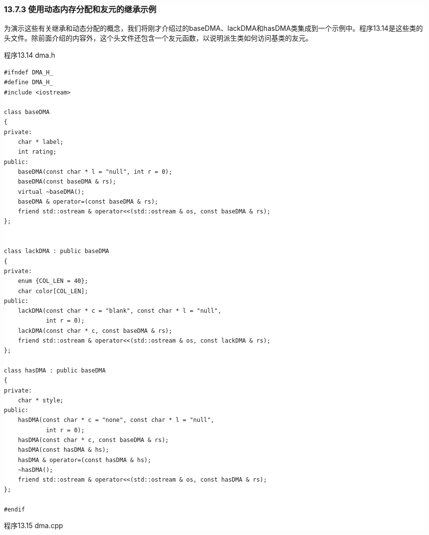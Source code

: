 
### 13.7.3 使用动态内存分配和友元的继承示例

为演示这些有关继承和动态分配的概念，我们将刚才介绍过的baseDMA、lackDMA和hasDMA类集成到一个示例中。程序13.14是这些类的头文件。除前面介绍的内容外，这个头文件还包含一个友元函数，以说明派生类如何访问基类的友元。

程序13.14 dma.h

	#ifndef DMA_H_
	#define DMA_H_
	#include <iostream>
	
	class baseDMA
	{
	private:
		char * label;
		int rating;
	public:
		baseDMA(const char * l = "null", int r = 0);
		baseDMA(const baseDMA & rs);
		virtual ~baseDMA();
		baseDMA & operator=(const baseDMA & rs);
		friend std::ostream & operator<<(std::ostream & os, const baseDMA & rs);
	};
	
	
	class lackDMA : public baseDMA
	{
	private:
		enum {COL_LEN = 40};
		char color[COL_LEN];
	public:
		lackDMA(const char * c = "blank", const char * l = "null",
			 	int r = 0);
		lackDMA(const char * c, const baseDMA & rs);
		friend std::ostream & operator<<(std::ostream & os, const lackDMA & rs);
	};
	
	class hasDMA : public baseDMA
	{
	private:
		char * style;
	public:
		hasDMA(const char * c = "none", const char * l = "null",
				int r = 0);
		hasDMA(const char * c, const baseDMA & rs);
		hasDMA(const hasDMA & hs);
		hasDMA & operator=(const hasDMA & hs);
		~hasDMA();
		friend std::ostream & operator<<(std::ostream & os, const hasDMA & rs);
	};
	
	#endif

程序13.15 dma.cpp
